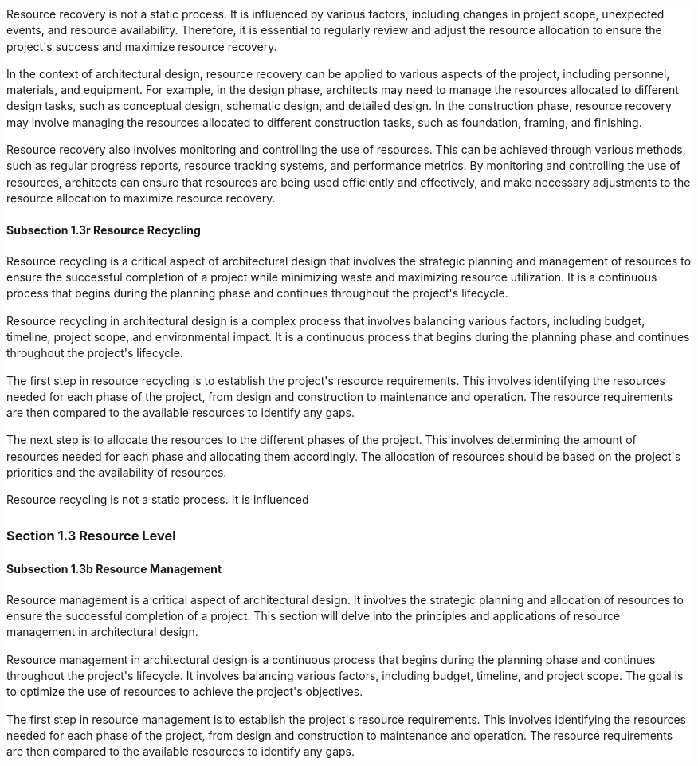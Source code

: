 Resource recovery is not a static process. It is influenced by various factors, including changes in project scope, unexpected events, and resource availability. Therefore, it is essential to regularly review and adjust the resource allocation to ensure the project's success and maximize resource recovery.

In the context of architectural design, resource recovery can be applied to various aspects of the project, including personnel, materials, and equipment. For example, in the design phase, architects may need to manage the resources allocated to different design tasks, such as conceptual design, schematic design, and detailed design. In the construction phase, resource recovery may involve managing the resources allocated to different construction tasks, such as foundation, framing, and finishing.

Resource recovery also involves monitoring and controlling the use of resources. This can be achieved through various methods, such as regular progress reports, resource tracking systems, and performance metrics. By monitoring and controlling the use of resources, architects can ensure that resources are being used efficiently and effectively, and make necessary adjustments to the resource allocation to maximize resource recovery.

#### Subsection 1.3r Resource Recycling

Resource recycling is a critical aspect of architectural design that involves the strategic planning and management of resources to ensure the successful completion of a project while minimizing waste and maximizing resource utilization. It is a continuous process that begins during the planning phase and continues throughout the project's lifecycle.

Resource recycling in architectural design is a complex process that involves balancing various factors, including budget, timeline, project scope, and environmental impact. It is a continuous process that begins during the planning phase and continues throughout the project's lifecycle.

The first step in resource recycling is to establish the project's resource requirements. This involves identifying the resources needed for each phase of the project, from design and construction to maintenance and operation. The resource requirements are then compared to the available resources to identify any gaps.

The next step is to allocate the resources to the different phases of the project. This involves determining the amount of resources needed for each phase and allocating them accordingly. The allocation of resources should be based on the project's priorities and the availability of resources.

Resource recycling is not a static process. It is influenced


### Section 1.3 Resource Level

#### Subsection 1.3b Resource Management

Resource management is a critical aspect of architectural design. It involves the strategic planning and allocation of resources to ensure the successful completion of a project. This section will delve into the principles and applications of resource management in architectural design.

Resource management in architectural design is a continuous process that begins during the planning phase and continues throughout the project's lifecycle. It involves balancing various factors, including budget, timeline, and project scope. The goal is to optimize the use of resources to achieve the project's objectives.

The first step in resource management is to establish the project's resource requirements. This involves identifying the resources needed for each phase of the project, from design and construction to maintenance and operation. The resource requirements are then compared to the available resources to identify any gaps.
